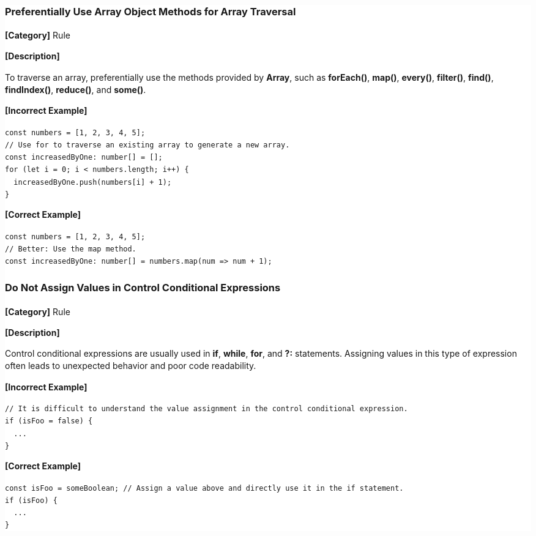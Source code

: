 ### Preferentially Use Array Object Methods for Array Traversal

**[Category]** Rule

**[Description]**

To traverse an array, preferentially use the methods provided by **Array**, such as **forEach()**, **map()**, **every()**, **filter()**, **find()**, **findIndex()**, **reduce()**, and **some()**.

**[Incorrect Example]**

```
const numbers = [1, 2, 3, 4, 5];
// Use for to traverse an existing array to generate a new array.
const increasedByOne: number[] = [];
for (let i = 0; i < numbers.length; i++) {
  increasedByOne.push(numbers[i] + 1);
}
```

**[Correct Example]**

```
const numbers = [1, 2, 3, 4, 5];
// Better: Use the map method.
const increasedByOne: number[] = numbers.map(num => num + 1);
```

### Do Not Assign Values in Control Conditional Expressions

**[Category]** Rule

**[Description]**

Control conditional expressions are usually used in **if**, **while**, **for**, and **?:** statements.
Assigning values in this type of expression often leads to unexpected behavior and poor code readability.

**[Incorrect Example]**

```
// It is difficult to understand the value assignment in the control conditional expression.
if (isFoo = false) {
  ...
}
```

**[Correct Example]**

```
const isFoo = someBoolean; // Assign a value above and directly use it in the if statement.
if (isFoo) {
  ...
}
```
